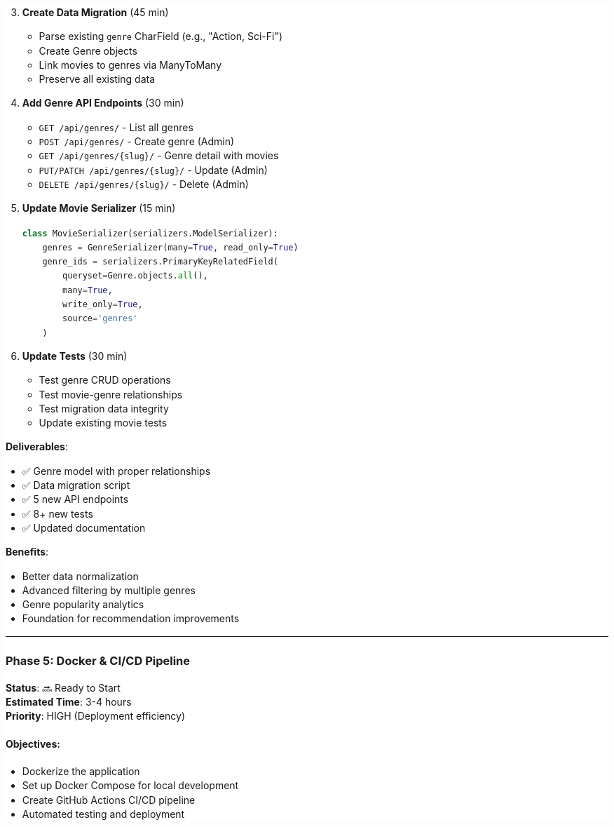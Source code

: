 3. **Create Data Migration** (45 min)
   - Parse existing `genre` CharField (e.g., "Action, Sci-Fi")
   - Create Genre objects
   - Link movies to genres via ManyToMany
   - Preserve all existing data

4. **Add Genre API Endpoints** (30 min)
   - `GET /api/genres/` - List all genres
   - `POST /api/genres/` - Create genre (Admin)
   - `GET /api/genres/{slug}/` - Genre detail with movies
   - `PUT/PATCH /api/genres/{slug}/` - Update (Admin)
   - `DELETE /api/genres/{slug}/` - Delete (Admin)

5. **Update Movie Serializer** (15 min)
   ```python
   class MovieSerializer(serializers.ModelSerializer):
       genres = GenreSerializer(many=True, read_only=True)
       genre_ids = serializers.PrimaryKeyRelatedField(
           queryset=Genre.objects.all(),
           many=True,
           write_only=True,
           source='genres'
       )
   ```

6. **Update Tests** (30 min)
   - Test genre CRUD operations
   - Test movie-genre relationships
   - Test migration data integrity
   - Update existing movie tests

**Deliverables**:
- ✅ Genre model with proper relationships
- ✅ Data migration script
- ✅ 5 new API endpoints
- ✅ 8+ new tests
- ✅ Updated documentation

**Benefits**:
- Better data normalization
- Advanced filtering by multiple genres
- Genre popularity analytics
- Foundation for recommendation improvements

---

### Phase 5: Docker & CI/CD Pipeline
**Status**: 🔜 Ready to Start  
**Estimated Time**: 3-4 hours  
**Priority**: HIGH (Deployment efficiency)

#### Objectives:
- Dockerize the application
- Set up Docker Compose for local development
- Create GitHub Actions CI/CD pipeline
- Automated testing and deployment
